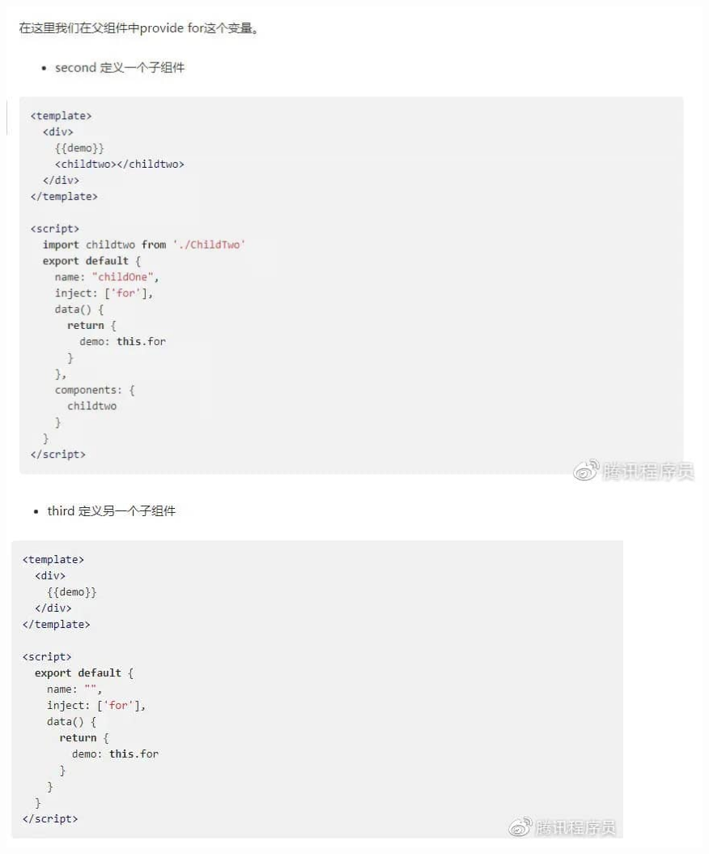 ![img](/i-10/008aq1Aply4gvf1c2ycxzj60o10glmxr02.jpg)

![img](/i-10/008aq1Aply4gvf1c2zkzhj60l60bower02.jpg)
